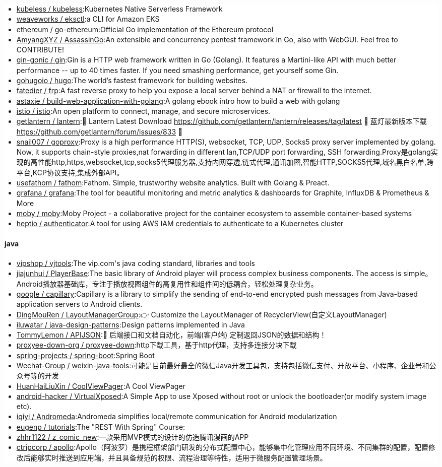 * [kubeless / kubeless](https://github.com/kubeless/kubeless):Kubernetes Native Serverless Framework
* [weaveworks / eksctl](https://github.com/weaveworks/eksctl):a CLI for Amazon EKS
* [ethereum / go-ethereum](https://github.com/ethereum/go-ethereum):Official Go implementation of the Ethereum protocol
* [AmyangXYZ / AssassinGo](https://github.com/AmyangXYZ/AssassinGo):An extensible and concurrency pentest framework in Go, also with WebGUI. Feel free to CONTRIBUTE!
* [gin-gonic / gin](https://github.com/gin-gonic/gin):Gin is a HTTP web framework written in Go (Golang). It features a Martini-like API with much better performance -- up to 40 times faster. If you need smashing performance, get yourself some Gin.
* [gohugoio / hugo](https://github.com/gohugoio/hugo):The world’s fastest framework for building websites.
* [fatedier / frp](https://github.com/fatedier/frp):A fast reverse proxy to help you expose a local server behind a NAT or firewall to the internet.
* [astaxie / build-web-application-with-golang](https://github.com/astaxie/build-web-application-with-golang):A golang ebook intro how to build a web with golang
* [istio / istio](https://github.com/istio/istio):An open platform to connect, manage, and secure microservices.
* [getlantern / lantern](https://github.com/getlantern/lantern):🔴 Lantern Latest Download https://github.com/getlantern/lantern/releases/tag/latest 🔴 蓝灯最新版本下载 https://github.com/getlantern/forum/issues/833 🔴
* [snail007 / goproxy](https://github.com/snail007/goproxy):Proxy is a high performance HTTP(S), websocket, TCP, UDP, Socks5 proxy server implemented by golang. Now, it supports chain-style proxies,nat forwarding in different lan,TCP/UDP port forwarding, SSH forwarding.Proxy是golang实现的高性能http,https,websocket,tcp,socks5代理服务器,支持内网穿透,链式代理,通讯加密,智能HTTP,SOCKS5代理,域名黑白名单,跨平台,KCP协议支持,集成外部API。
* [usefathom / fathom](https://github.com/usefathom/fathom):Fathom. Simple, trustworthy website analytics. Built with Golang & Preact.
* [grafana / grafana](https://github.com/grafana/grafana):The tool for beautiful monitoring and metric analytics & dashboards for Graphite, InfluxDB & Prometheus & More
* [moby / moby](https://github.com/moby/moby):Moby Project - a collaborative project for the container ecosystem to assemble container-based systems
* [heptio / authenticator](https://github.com/heptio/authenticator):A tool for using AWS IAM credentials to authenticate to a Kubernetes cluster

#### java
* [vipshop / vjtools](https://github.com/vipshop/vjtools):The vip.com's java coding standard, libraries and tools
* [jiajunhui / PlayerBase](https://github.com/jiajunhui/PlayerBase):The basic library of Android player will process complex business components. The access is simple。Android播放器基础库，专注于播放视图组件的高复用性和组件间的低耦合，轻松处理复杂业务。
* [google / capillary](https://github.com/google/capillary):Capillary is a library to simplify the sending of end-to-end encrypted push messages from Java-based application servers to Android clients.
* [DingMouRen / LayoutManagerGroup](https://github.com/DingMouRen/LayoutManagerGroup):👉 Customize the LayoutManager of RecyclerView(自定义LayoutManager)
* [iluwatar / java-design-patterns](https://github.com/iluwatar/java-design-patterns):Design patterns implemented in Java
* [TommyLemon / APIJSON](https://github.com/TommyLemon/APIJSON):🚀 后端接口和文档自动化，前端(客户端) 定制返回JSON的数据和结构！
* [proxyee-down-org / proxyee-down](https://github.com/proxyee-down-org/proxyee-down):http下载工具，基于http代理，支持多连接分块下载
* [spring-projects / spring-boot](https://github.com/spring-projects/spring-boot):Spring Boot
* [Wechat-Group / weixin-java-tools](https://github.com/Wechat-Group/weixin-java-tools):可能是目前最好最全的微信Java开发工具包，支持包括微信支付、开放平台、小程序、企业号和公众号等的开发
* [HuanHaiLiuXin / CoolViewPager](https://github.com/HuanHaiLiuXin/CoolViewPager):A Cool ViewPager
* [android-hacker / VirtualXposed](https://github.com/android-hacker/VirtualXposed):A Simple App to use Xposed without root or unlock the bootloader(or modify system image etc).
* [iqiyi / Andromeda](https://github.com/iqiyi/Andromeda):Andromeda simplifies local/remote communication for Android modularization
* [eugenp / tutorials](https://github.com/eugenp/tutorials):The "REST With Spring" Course:
* [zhhr1122 / z_comic_new](https://github.com/zhhr1122/z_comic_new):一款采用MVP模式的设计的仿造腾讯漫画的APP
* [ctripcorp / apollo](https://github.com/ctripcorp/apollo):Apollo（阿波罗）是携程框架部门研发的分布式配置中心，能够集中化管理应用不同环境、不同集群的配置，配置修改后能够实时推送到应用端，并且具备规范的权限、流程治理等特性，适用于微服务配置管理场景。